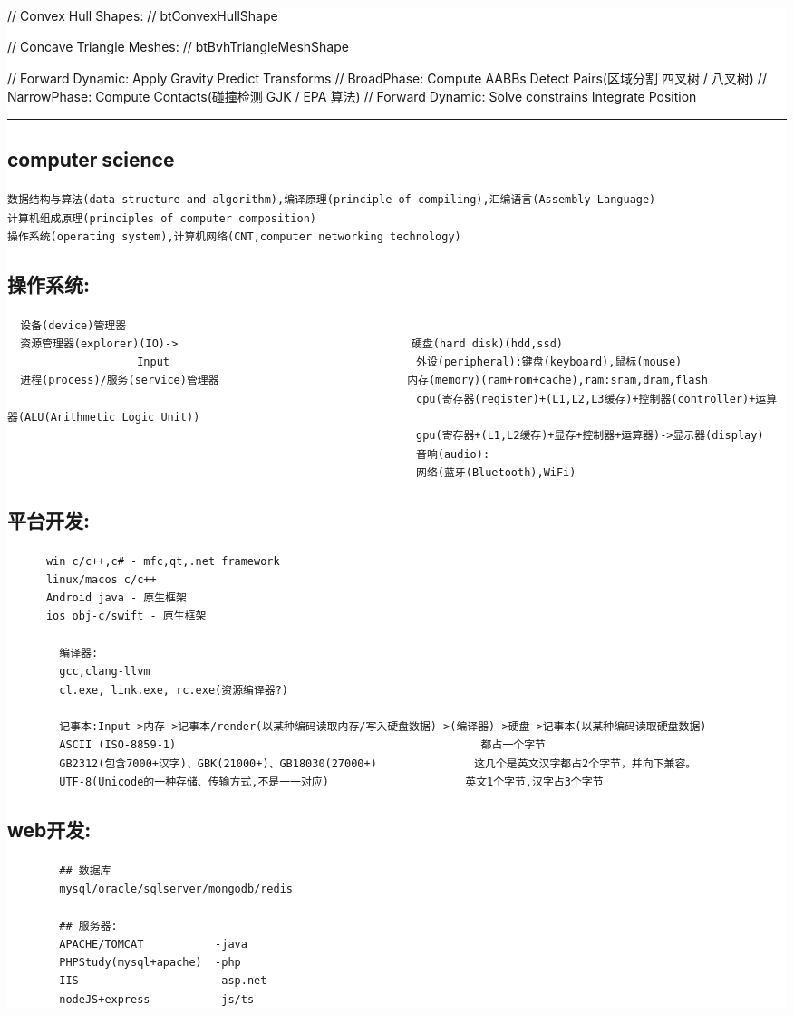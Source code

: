 // Convex Hull Shapes:
// btConvexHullShape

// Concave Triangle Meshes:
// btBvhTriangleMeshShape

// Forward Dynamic: Apply Gravity Predict Transforms
// BroadPhase: Compute AABBs Detect Pairs(区域分割 四叉树 / 八叉树)
// NarrowPhase: Compute Contacts(碰撞检测 GJK / EPA 算法)
// Forward Dynamic: Solve constrains Integrate Position

---------------------------------------------------------------------------

## computer science
    数据结构与算法(data structure and algorithm),编译原理(principle of compiling),汇编语言(Assembly Language)
    计算机组成原理(principles of computer composition)
    操作系统(operating system),计算机网络(CNT,computer networking technology)

## 操作系统:
      设备(device)管理器
      资源管理器(explorer)(IO)->                                    硬盘(hard disk)(hdd,ssd)
                        Input                                      外设(peripheral):键盘(keyboard),鼠标(mouse)
      进程(process)/服务(service)管理器                             内存(memory)(ram+rom+cache),ram:sram,dram,flash
                                                                   cpu(寄存器(register)+(L1,L2,L3缓存)+控制器(controller)+运算器(ALU(Arithmetic Logic Unit))
                                                                   gpu(寄存器+(L1,L2缓存)+显存+控制器+运算器)->显示器(display)
                                                                   音响(audio):
                                                                   网络(蓝牙(Bluetooth),WiFi)
## 平台开发:
          win c/c++,c# - mfc,qt,.net framework
          linux/macos c/c++ 
          Android java - 原生框架
          ios obj-c/swift - 原生框架
          
            编译器:
            gcc,clang-llvm
            cl.exe, link.exe, rc.exe(资源编译器?)

            记事本:Input->内存->记事本/render(以某种编码读取内存/写入硬盘数据)->(编译器)->硬盘->记事本(以某种编码读取硬盘数据)
            ASCII (ISO-8859-1)									             都占一个字节
            GB2312(包含7000+汉字)、GBK(21000+)、GB18030(27000+)               这几个是英文汉字都占2个字节，并向下兼容。
            UTF-8(Unicode的一种存储、传输方式,不是一一对应)					    英文1个字节,汉字占3个字节

## web开发: 
            ## 数据库
            mysql/oracle/sqlserver/mongodb/redis 

            ## 服务器:
            APACHE/TOMCAT           -java
            PHPStudy(mysql+apache)  -php 
            IIS                     -asp.net
            nodeJS+express          -js/ts

